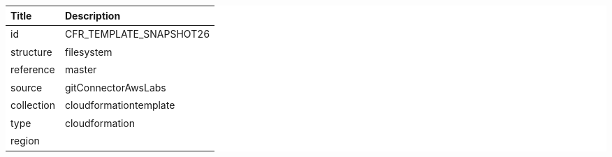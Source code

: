 | Title         | Description                                                                                                                                                                                                                                                                                                                                                                                                                                                                                                                                                                                                         |
|:--------------|:--------------------------------------------------------------------------------------------------------------------------------------------------------------------------------------------------------------------------------------------------------------------------------------------------------------------------------------------------------------------------------------------------------------------------------------------------------------------------------------------------------------------------------------------------------------------------------------------------------------------|
| id            | CFR_TEMPLATE_SNAPSHOT26                                                                                                                                                                                                                                                                                                                                                                                                                                                                                                                                                                                             |
| structure     | filesystem                                                                                                                                                                                                                                                                                                                                                                                                                                                                                                                                                                                                          |
| reference     | master                                                                                                                                                                                                                                                                                                                                                                                                                                                                                                                                                                                                              |
| source        | gitConnectorAwsLabs                                                                                                                                                                                                                                                                                                                                                                                                                                                                                                                                                                                                 |
| collection    | cloudformationtemplate                                                                                                                                                                                                                                                                                                                                                                                                                                                                                                                                                                                              |
| type          | cloudformation                                                                                                                                                                                                                                                                                                                                                                                                                                                                                                                                                                                                      |
| region        |                                                                                                                                                                                                                                                                                                                                                                                                                                                                                                                                                                                                                     |